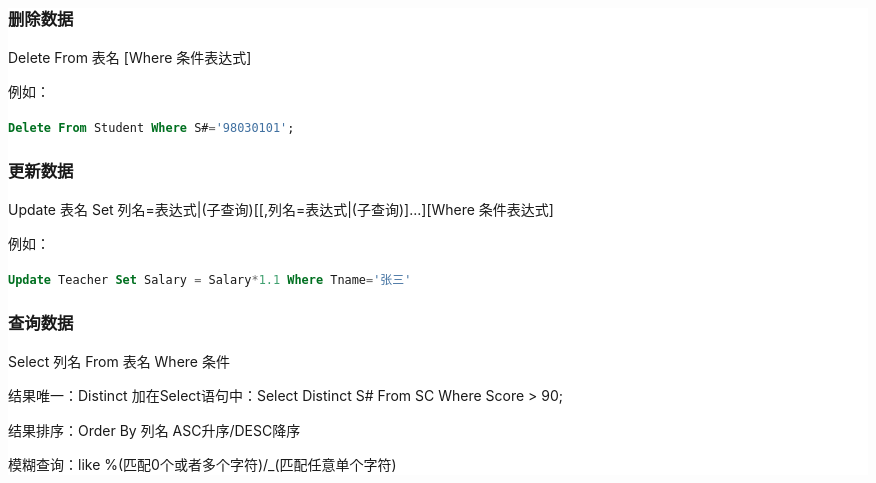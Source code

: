 ### 删除数据

Delete From 表名 [Where 条件表达式]

例如：

```sql
Delete From Student Where S#='98030101';
```

### 更新数据

Update 表名 Set 列名=表达式|(子查询\)\[\[,列名=表达式|(子查询)]...][Where 条件表达式]

例如：

```sql
Update Teacher Set Salary = Salary*1.1 Where Tname='张三'
```

### 查询数据

Select 列名 From 表名 Where 条件

结果唯一：Distinct  加在Select语句中：Select Distinct S# From SC Where Score > 90;

结果排序：Order By 列名 ASC升序/DESC降序

模糊查询：like %(匹配0个或者多个字符)/_(匹配任意单个字符)
